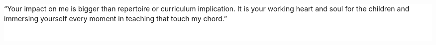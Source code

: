 &#8220;Your impact on me is bigger than repertoire or curriculum implication. It is your working heart and soul for the children and immersing yourself every moment in teaching that touch my chord.&#8221;

<div>
</div>

&nbsp;

 [1]: http://www.capechina.org/wp-content/uploads/2012/05/15.jpg
 [2]: http://www.capechina.org/wp-content/uploads/2012/05/28.jpg